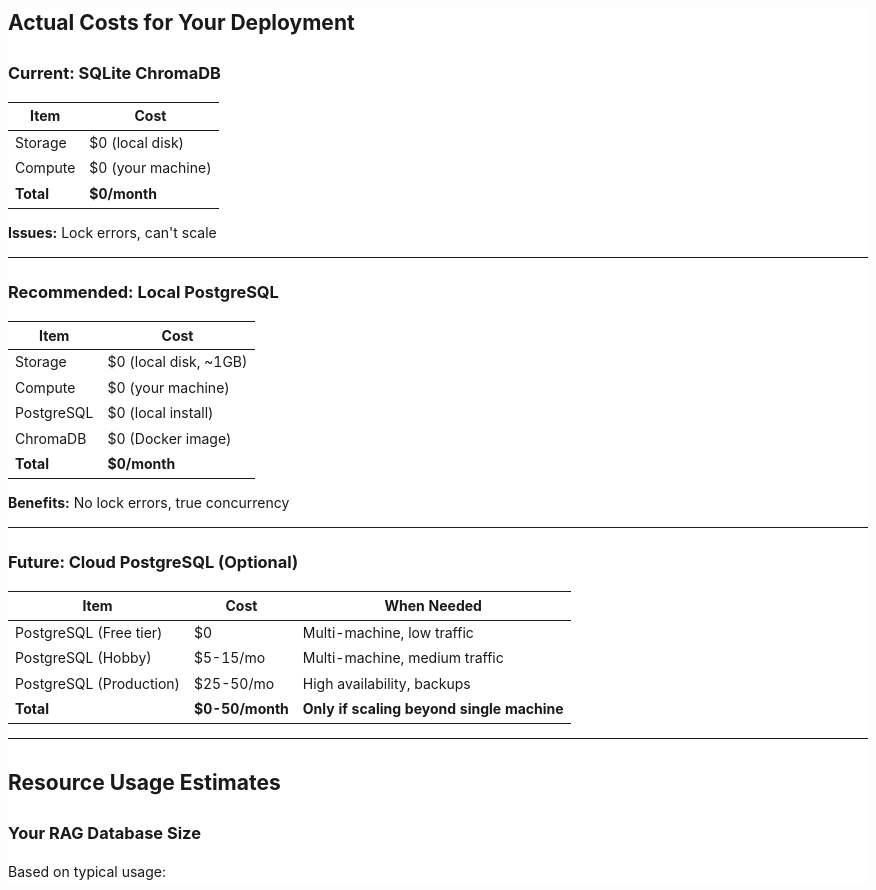 ## Actual Costs for Your Deployment

### Current: SQLite ChromaDB

| Item | Cost |
|------|------|
| Storage | $0 (local disk) |
| Compute | $0 (your machine) |
| **Total** | **$0/month** |

**Issues:** Lock errors, can't scale

---

### Recommended: Local PostgreSQL

| Item | Cost |
|------|------|
| Storage | $0 (local disk, ~1GB) |
| Compute | $0 (your machine) |
| PostgreSQL | $0 (local install) |
| ChromaDB | $0 (Docker image) |
| **Total** | **$0/month** |

**Benefits:** No lock errors, true concurrency

---

### Future: Cloud PostgreSQL (Optional)

| Item | Cost | When Needed |
|------|------|-------------|
| PostgreSQL (Free tier) | $0 | Multi-machine, low traffic |
| PostgreSQL (Hobby) | $5-15/mo | Multi-machine, medium traffic |
| PostgreSQL (Production) | $25-50/mo | High availability, backups |
| **Total** | **$0-50/month** | **Only if scaling beyond single machine** |

---

## Resource Usage Estimates

### Your RAG Database Size

Based on typical usage:
